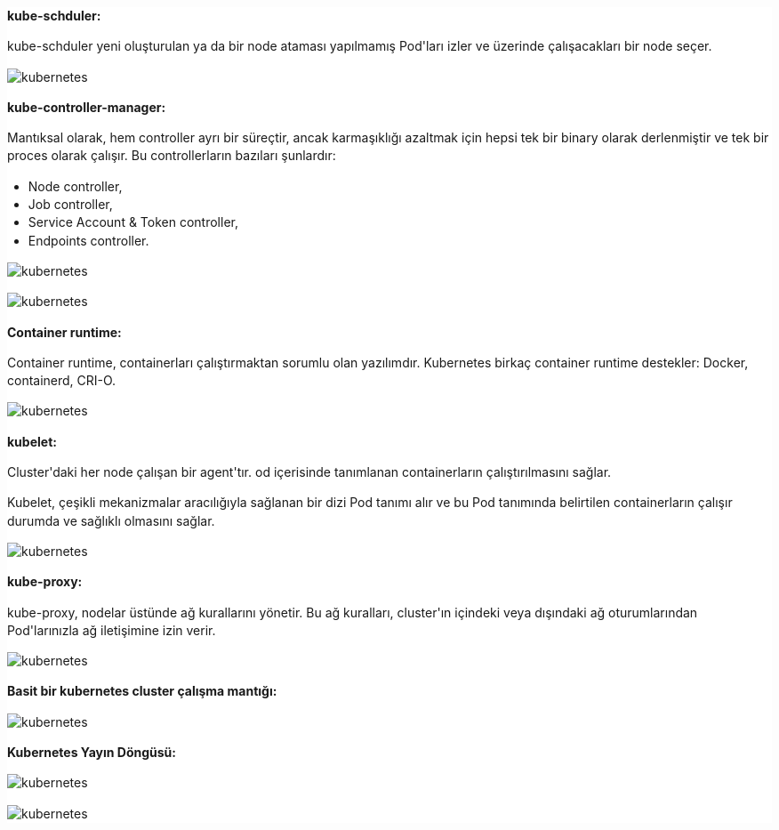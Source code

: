 **kube-schduler:**

kube-schduler yeni oluşturulan ya da bir node ataması yapılmamış Pod'ları izler ve üzerinde çalışacakları bir node seçer.

![kubernetes](/images/KubernetesNotlarim/11.png)

**kube-controller-manager:**

Mantıksal olarak, hem controller ayrı bir süreçtir, ancak karmaşıklığı azaltmak için hepsi tek bir binary olarak derlenmiştir ve tek bir proces olarak çalışır. Bu controllerların bazıları şunlardır:

- Node controller,
- Job controller,
- Service Account & Token controller,
- Endpoints controller.

![kubernetes](/images/KubernetesNotlarim/12.png)

![kubernetes](/images/KubernetesNotlarim/13.png)

**Container runtime:**

Container runtime, containerları çalıştırmaktan sorumlu olan yazılımdır. Kubernetes birkaç container runtime destekler: Docker, containerd, CRI-O.

![kubernetes](/images/KubernetesNotlarim/14.png)

**kubelet:**

Cluster'daki her node çalışan bir agent'tır. od içerisinde tanımlanan containerların çalıştırılmasını sağlar.

Kubelet, çeşikli mekanizmalar aracılığıyla sağlanan bir dizi Pod tanımı alır ve bu Pod tanımında belirtilen containerların çalışır durumda ve sağlıklı olmasını sağlar.


![kubernetes](/images/KubernetesNotlarim/15.png)

**kube-proxy:**

kube-proxy, nodelar üstünde ağ kurallarını yönetir. Bu ağ kuralları, cluster'ın içindeki veya dışındaki ağ oturumlarından Pod'larınızla ağ iletişimine izin verir.

![kubernetes](/images/KubernetesNotlarim/16.png)

**Basit bir kubernetes cluster çalışma mantığı:**

![kubernetes](/images/KubernetesNotlarim/17.png)

**Kubernetes Yayın Döngüsü:**

![kubernetes](/images/KubernetesNotlarim/18.png)

![kubernetes](/images/KubernetesNotlarim/19.png)
